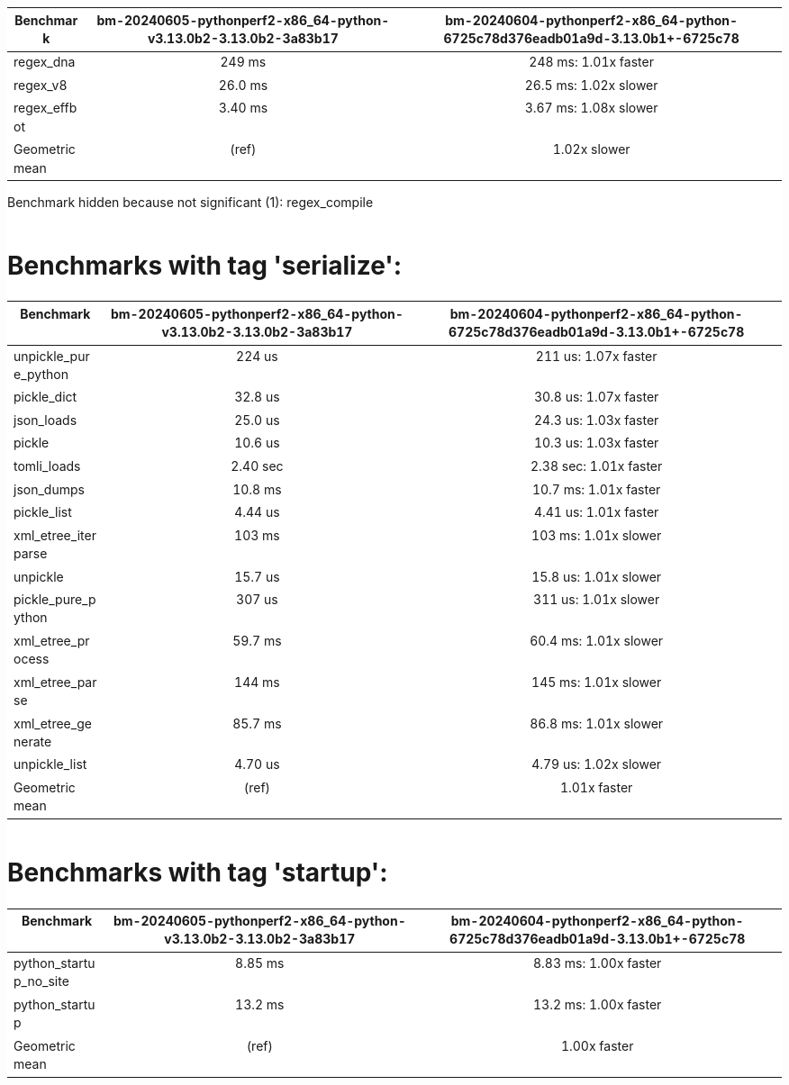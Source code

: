 | Benchmark      | bm-20240605-pythonperf2-x86_64-python-v3.13.0b2-3.13.0b2-3a83b17 | bm-20240604-pythonperf2-x86_64-python-6725c78d376eadb01a9d-3.13.0b1+-6725c78 |
|----------------|:----------------------------------------------------------------:|:----------------------------------------------------------------------------:|
| regex_dna      | 249 ms                                                           | 248 ms: 1.01x faster                                                         |
| regex_v8       | 26.0 ms                                                          | 26.5 ms: 1.02x slower                                                        |
| regex_effbot   | 3.40 ms                                                          | 3.67 ms: 1.08x slower                                                        |
| Geometric mean | (ref)                                                            | 1.02x slower                                                                 |

Benchmark hidden because not significant (1): regex_compile

Benchmarks with tag 'serialize':
================================

| Benchmark            | bm-20240605-pythonperf2-x86_64-python-v3.13.0b2-3.13.0b2-3a83b17 | bm-20240604-pythonperf2-x86_64-python-6725c78d376eadb01a9d-3.13.0b1+-6725c78 |
|----------------------|:----------------------------------------------------------------:|:----------------------------------------------------------------------------:|
| unpickle_pure_python | 224 us                                                           | 211 us: 1.07x faster                                                         |
| pickle_dict          | 32.8 us                                                          | 30.8 us: 1.07x faster                                                        |
| json_loads           | 25.0 us                                                          | 24.3 us: 1.03x faster                                                        |
| pickle               | 10.6 us                                                          | 10.3 us: 1.03x faster                                                        |
| tomli_loads          | 2.40 sec                                                         | 2.38 sec: 1.01x faster                                                       |
| json_dumps           | 10.8 ms                                                          | 10.7 ms: 1.01x faster                                                        |
| pickle_list          | 4.44 us                                                          | 4.41 us: 1.01x faster                                                        |
| xml_etree_iterparse  | 103 ms                                                           | 103 ms: 1.01x slower                                                         |
| unpickle             | 15.7 us                                                          | 15.8 us: 1.01x slower                                                        |
| pickle_pure_python   | 307 us                                                           | 311 us: 1.01x slower                                                         |
| xml_etree_process    | 59.7 ms                                                          | 60.4 ms: 1.01x slower                                                        |
| xml_etree_parse      | 144 ms                                                           | 145 ms: 1.01x slower                                                         |
| xml_etree_generate   | 85.7 ms                                                          | 86.8 ms: 1.01x slower                                                        |
| unpickle_list        | 4.70 us                                                          | 4.79 us: 1.02x slower                                                        |
| Geometric mean       | (ref)                                                            | 1.01x faster                                                                 |

Benchmarks with tag 'startup':
==============================

| Benchmark              | bm-20240605-pythonperf2-x86_64-python-v3.13.0b2-3.13.0b2-3a83b17 | bm-20240604-pythonperf2-x86_64-python-6725c78d376eadb01a9d-3.13.0b1+-6725c78 |
|------------------------|:----------------------------------------------------------------:|:----------------------------------------------------------------------------:|
| python_startup_no_site | 8.85 ms                                                          | 8.83 ms: 1.00x faster                                                        |
| python_startup         | 13.2 ms                                                          | 13.2 ms: 1.00x faster                                                        |
| Geometric mean         | (ref)                                                            | 1.00x faster                                                                 |
